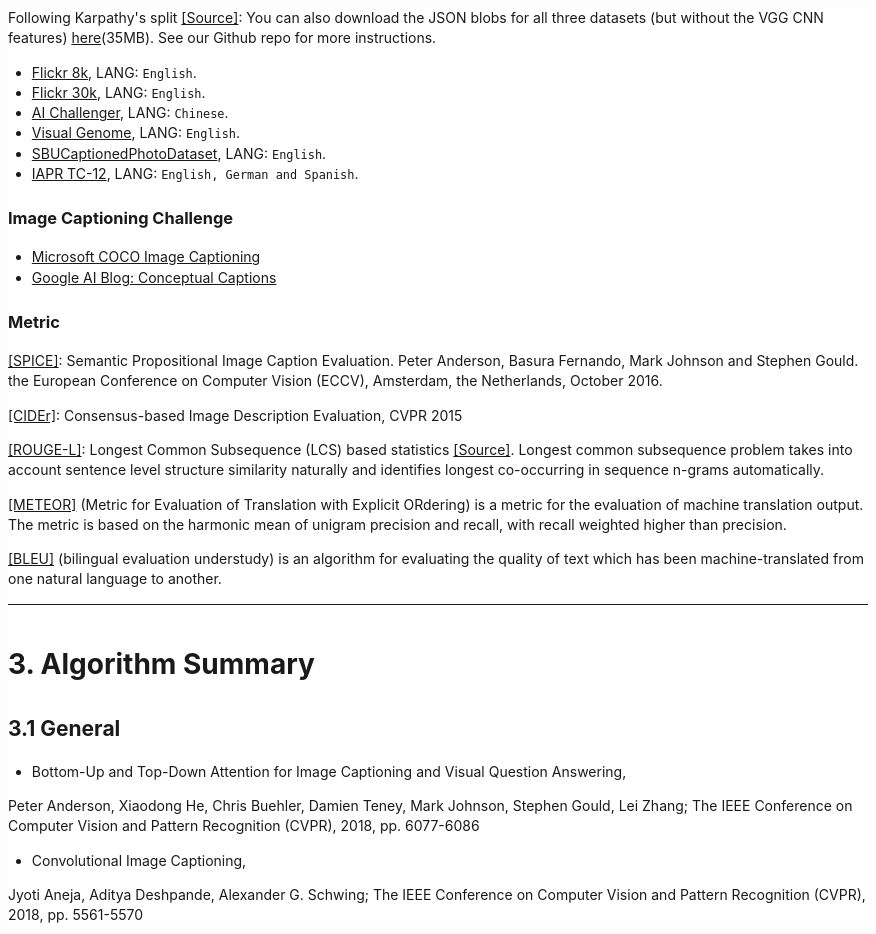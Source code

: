 Following Karpathy's split [[Source]](https://cs.stanford.edu/people/karpathy/deepimagesent/):
You can also download the JSON blobs for all three datasets (but without the VGG CNN features) [here](./data/caption_datasets.zip)(35MB). See our Github repo for more instructions. 

* [Flickr 8k](https://forms.illinois.edu/sec/1713398), LANG: `English`.
* [Flickr 30k](http://shannon.cs.illinois.edu/DenotationGraph/), LANG: `English`.
* [AI Challenger](https://challenger.ai/dataset/caption), LANG: `Chinese`.
* [Visual Genome](http://visualgenome.org/), LANG: `English`.
* [SBUCaptionedPhotoDataset](http://www.cs.virginia.edu/~vicente/sbucaptions/), LANG: `English`.
* [IAPR TC-12](https://www.imageclef.org/photodata), LANG: `English, German and Spanish`.

### Image Captioning Challenge
* [Microsoft COCO Image Captioning](https://competitions.codalab.org/competitions/3221)
* [Google AI Blog: Conceptual Captions](http://ai.googleblog.com/2018/09/conceptual-captions-new-dataset-and.html)


### Metric

[[SPICE]](https://panderson.me/spice/): Semantic Propositional Image Caption Evaluation. Peter Anderson, Basura Fernando, Mark Johnson and Stephen Gould. the European Conference on Computer Vision (ECCV), Amsterdam, the Netherlands, October 2016.

[[CIDEr]](https://www.cv-foundation.org/openaccess/content_cvpr_2015/papers/Vedantam_CIDEr_Consensus-Based_Image_2015_CVPR_paper.pdf): Consensus-based Image Description Evaluation, CVPR 2015

[[ROUGE-L]](https://en.wikipedia.org/wiki/ROUGE_(metric)): Longest Common Subsequence (LCS) based statistics [[Source]](http://aclweb.org/anthology-new/P/P04/P04-1077.pdf). Longest common subsequence problem takes into account sentence level structure similarity naturally and identifies longest co-occurring in sequence n-grams automatically.

[[METEOR]](https://en.wikipedia.org/wiki/METEOR) (Metric for Evaluation of Translation with Explicit ORdering) is a metric for the evaluation of machine translation output. The metric is based on the harmonic mean of unigram precision and recall, with recall weighted higher than precision.

[[BLEU]](https://en.wikipedia.org/wiki/BLEU) (bilingual evaluation understudy) is an algorithm for evaluating the quality of text which has been machine-translated from one natural language to another. 



---
# 3. Algorithm Summary
## 3.1 General
- Bottom-Up and Top-Down Attention for Image Captioning and Visual Question Answering, 

Peter Anderson, Xiaodong He, Chris Buehler, Damien Teney, Mark Johnson, Stephen Gould, Lei Zhang; The IEEE Conference on Computer Vision and Pattern Recognition (CVPR), 2018, pp. 6077-6086

- Convolutional Image Captioning, 

Jyoti Aneja, Aditya Deshpande, Alexander G. Schwing; The IEEE Conference on Computer Vision and Pattern Recognition (CVPR), 2018, pp. 5561-5570
